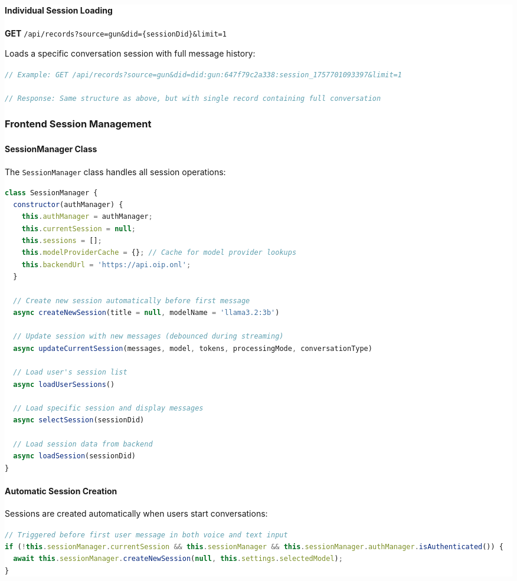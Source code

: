 #### Individual Session Loading

**GET** `/api/records?source=gun&did={sessionDid}&limit=1`

Loads a specific conversation session with full message history:

```javascript
// Example: GET /api/records?source=gun&did=did:gun:647f79c2a338:session_1757701093397&limit=1

// Response: Same structure as above, but with single record containing full conversation
```

### Frontend Session Management

#### SessionManager Class

The `SessionManager` class handles all session operations:

```javascript
class SessionManager {
  constructor(authManager) {
    this.authManager = authManager;
    this.currentSession = null;
    this.sessions = [];
    this.modelProviderCache = {}; // Cache for model provider lookups
    this.backendUrl = 'https://api.oip.onl';
  }

  // Create new session automatically before first message
  async createNewSession(title = null, modelName = 'llama3.2:3b')
  
  // Update session with new messages (debounced during streaming)
  async updateCurrentSession(messages, model, tokens, processingMode, conversationType)
  
  // Load user's session list
  async loadUserSessions()
  
  // Load specific session and display messages
  async selectSession(sessionDid)
  
  // Load session data from backend
  async loadSession(sessionDid)
}
```

#### Automatic Session Creation

Sessions are created automatically when users start conversations:

```javascript
// Triggered before first user message in both voice and text input
if (!this.sessionManager.currentSession && this.sessionManager && this.sessionManager.authManager.isAuthenticated()) {
  await this.sessionManager.createNewSession(null, this.settings.selectedModel);
}
```
